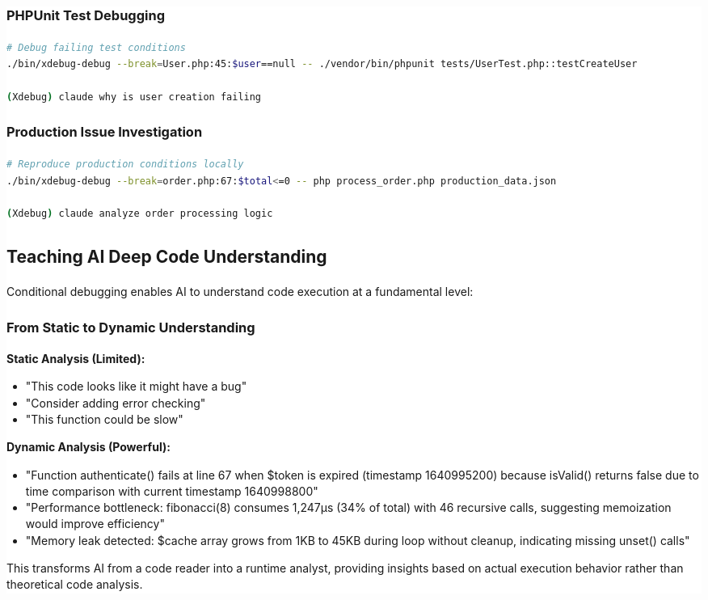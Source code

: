 ### PHPUnit Test Debugging
```bash
# Debug failing test conditions
./bin/xdebug-debug --break=User.php:45:$user==null -- ./vendor/bin/phpunit tests/UserTest.php::testCreateUser

(Xdebug) claude why is user creation failing
```

### Production Issue Investigation
```bash
# Reproduce production conditions locally
./bin/xdebug-debug --break=order.php:67:$total<=0 -- php process_order.php production_data.json

(Xdebug) claude analyze order processing logic
```

## Teaching AI Deep Code Understanding

Conditional debugging enables AI to understand code execution at a fundamental level:

### From Static to Dynamic Understanding

**Static Analysis (Limited):**
- "This code looks like it might have a bug"
- "Consider adding error checking"
- "This function could be slow"

**Dynamic Analysis (Powerful):**
- "Function authenticate() fails at line 67 when $token is expired (timestamp 1640995200) because isValid() returns false due to time comparison with current timestamp 1640998800"
- "Performance bottleneck: fibonacci(8) consumes 1,247μs (34% of total) with 46 recursive calls, suggesting memoization would improve efficiency"
- "Memory leak detected: $cache array grows from 1KB to 45KB during loop without cleanup, indicating missing unset() calls"

This transforms AI from a code reader into a runtime analyst, providing insights based on actual execution behavior rather than theoretical code analysis.